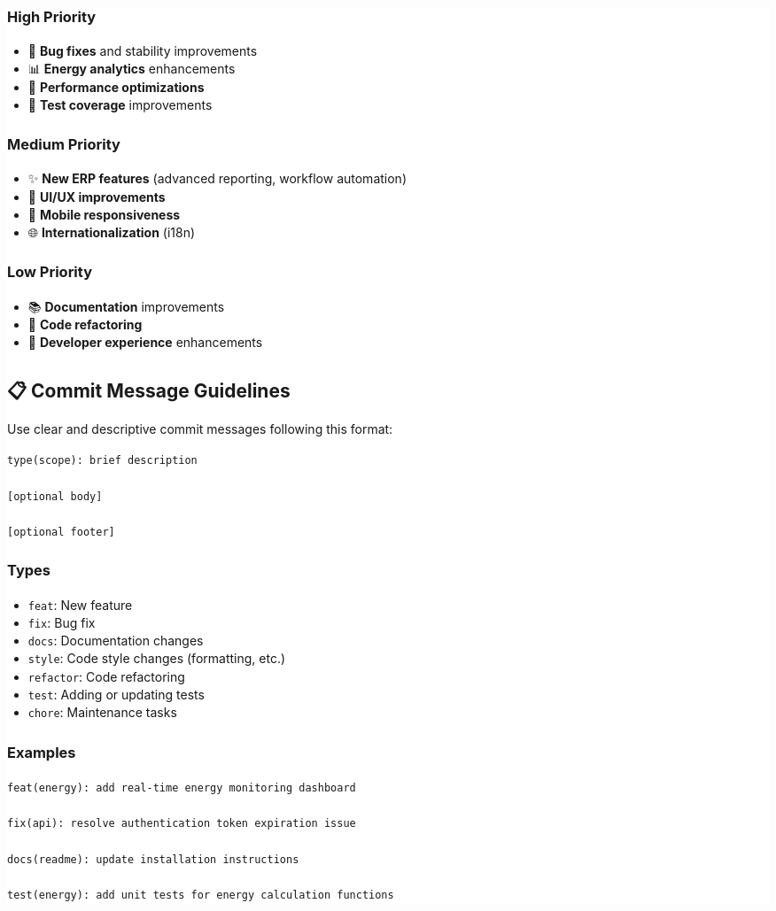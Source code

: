 ### High Priority

- 🐛 **Bug fixes** and stability improvements
- 📊 **Energy analytics** enhancements
- 🔧 **Performance optimizations**
- 🧪 **Test coverage** improvements

### Medium Priority

- ✨ **New ERP features** (advanced reporting, workflow automation)
- 🎨 **UI/UX improvements**
- 📱 **Mobile responsiveness**
- 🌐 **Internationalization** (i18n)

### Low Priority

- 📚 **Documentation** improvements
- 🔄 **Code refactoring**
- 🎯 **Developer experience** enhancements

## 📋 Commit Message Guidelines

Use clear and descriptive commit messages following this format:

```
type(scope): brief description

[optional body]

[optional footer]
```

### Types

- `feat`: New feature
- `fix`: Bug fix
- `docs`: Documentation changes
- `style`: Code style changes (formatting, etc.)
- `refactor`: Code refactoring
- `test`: Adding or updating tests
- `chore`: Maintenance tasks

### Examples

```
feat(energy): add real-time energy monitoring dashboard

fix(api): resolve authentication token expiration issue

docs(readme): update installation instructions

test(energy): add unit tests for energy calculation functions
```
